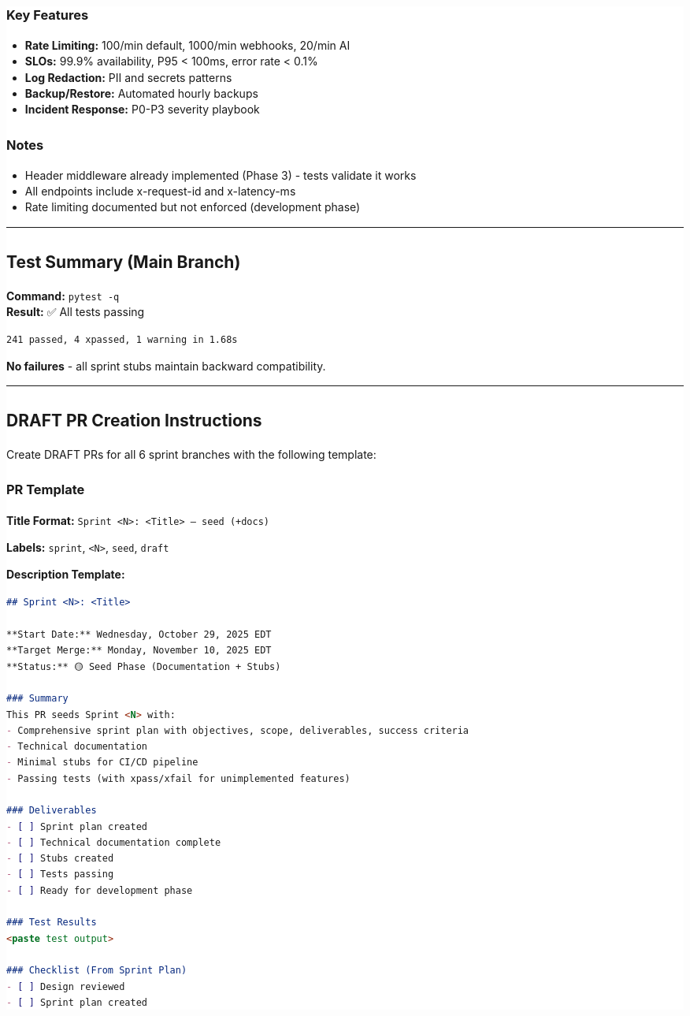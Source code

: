 ### Key Features
- **Rate Limiting:** 100/min default, 1000/min webhooks, 20/min AI
- **SLOs:** 99.9% availability, P95 < 100ms, error rate < 0.1%
- **Log Redaction:** PII and secrets patterns
- **Backup/Restore:** Automated hourly backups
- **Incident Response:** P0-P3 severity playbook

### Notes
- Header middleware already implemented (Phase 3) - tests validate it works
- All endpoints include x-request-id and x-latency-ms
- Rate limiting documented but not enforced (development phase)

---

## Test Summary (Main Branch)

**Command:** `pytest -q`  
**Result:** ✅ All tests passing

```
241 passed, 4 xpassed, 1 warning in 1.68s
```

**No failures** - all sprint stubs maintain backward compatibility.

---

## DRAFT PR Creation Instructions

Create DRAFT PRs for all 6 sprint branches with the following template:

### PR Template

**Title Format:** `Sprint <N>: <Title> — seed (+docs)`

**Labels:** `sprint`, `<N>`, `seed`, `draft`

**Description Template:**
```markdown
## Sprint <N>: <Title>

**Start Date:** Wednesday, October 29, 2025 EDT  
**Target Merge:** Monday, November 10, 2025 EDT  
**Status:** 🟡 Seed Phase (Documentation + Stubs)

### Summary
This PR seeds Sprint <N> with:
- Comprehensive sprint plan with objectives, scope, deliverables, success criteria
- Technical documentation
- Minimal stubs for CI/CD pipeline
- Passing tests (with xpass/xfail for unimplemented features)

### Deliverables
- [ ] Sprint plan created
- [ ] Technical documentation complete
- [ ] Stubs created
- [ ] Tests passing
- [ ] Ready for development phase

### Test Results
<paste test output>

### Checklist (From Sprint Plan)
- [ ] Design reviewed
- [ ] Sprint plan created
```